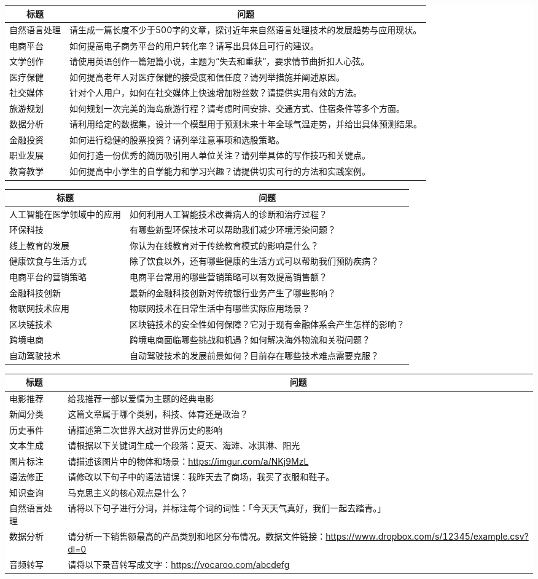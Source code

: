 |标题|问题|
|---|---|
|自然语言处理|请生成一篇长度不少于500字的文章，探讨近年来自然语言处理技术的发展趋势与应用现状。|
|电商平台|如何提高电子商务平台的用户转化率？请写出具体且可行的建议。|
|文学创作|请使用英语创作一篇短篇小说，主题为“失去和重获”，要求情节曲折扣人心弦。|
|医疗保健|如何提高老年人对医疗保健的接受度和信任度？请列举措施并阐述原因。|
|社交媒体|针对个人用户，如何在社交媒体上快速增加粉丝数？请提供实用有效的方法。|
|旅游规划|如何规划一次完美的海岛旅游行程？请考虑时间安排、交通方式、住宿条件等多个方面。|
|数据分析|请利用给定的数据集，设计一个模型用于预测未来十年全球气温走势，并给出具体预测结果。|
|金融投资|如何进行稳健的股票投资？请列举注意事项和选股策略。|
|职业发展|如何打造一份优秀的简历吸引用人单位关注？请列举具体的写作技巧和关键点。|
|教育教学|如何提高中小学生的自学能力和学习兴趣？请提供切实可行的方法和实践案例。|

| 标题 | 问题 |
| --- | --- |
| 人工智能在医学领域中的应用 | 如何利用人工智能技术改善病人的诊断和治疗过程？ |
| 环保科技 | 有哪些新型环保技术可以帮助我们减少环境污染问题？ |
| 线上教育的发展 | 你认为在线教育对于传统教育模式的影响是什么？ |
| 健康饮食与生活方式 | 除了饮食以外，还有哪些健康的生活方式可以帮助我们预防疾病？ |
| 电商平台的营销策略 | 电商平台常用的哪些营销策略可以有效提高销售额？ |
| 金融科技创新 | 最新的金融科技创新对传统银行业务产生了哪些影响？ |
| 物联网技术应用 | 物联网技术在日常生活中有哪些实际应用场景？ |
| 区块链技术 | 区块链技术的安全性如何保障？它对于现有金融体系会产生怎样的影响？ |
| 跨境电商 | 跨境电商面临哪些挑战和机遇？如何解决海外物流和关税问题？ |
| 自动驾驶技术 | 自动驾驶技术的发展前景如何？目前存在哪些技术难点需要克服？ |

|标题|问题|
|---|---|
|电影推荐|给我推荐一部以爱情为主题的经典电影|
|新闻分类|这篇文章属于哪个类别，科技、体育还是政治？|
|历史事件|请描述第二次世界大战对世界历史的影响|
|文本生成|请根据以下关键词生成一个段落：夏天、海滩、冰淇淋、阳光|
|图片标注|请描述该图片中的物体和场景：https://imgur.com/a/NKj9MzL |
|语法修正|请修改以下句子中的语法错误：我昨天去了商场，我买了衣服和鞋子。|
|知识查询|马克思主义的核心观点是什么？|
|自然语言处理|请将以下句子进行分词，并标注每个词的词性：「今天天气真好，我们一起去踏青。」|
|数据分析|请分析一下销售额最高的产品类别和地区分布情况。数据文件链接：https://www.dropbox.com/s/12345/example.csv?dl=0 | 
|音频转写|请将以下录音转写成文字：https://vocaroo.com/abcdefg|
